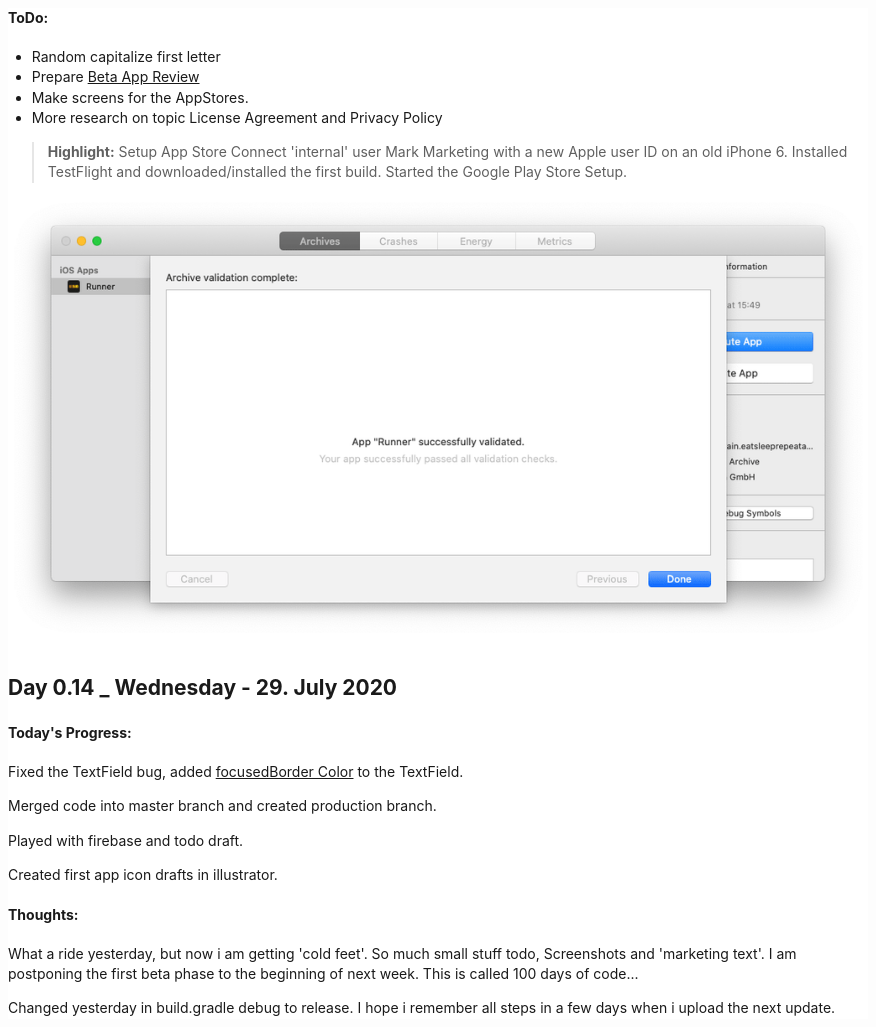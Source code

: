 
#### ToDo:
- Random capitalize first letter
- Prepare [Beta App Review](https://help.apple.com/xcode/mac/current/#/dev2539d985f)
- Make screens for the AppStores. 
- More research on topic License Agreement and Privacy Policy

> **Highlight:**
Setup App Store Connect 'internal' user Mark Marketing with a new Apple user ID on an old iPhone 6. Installed TestFlight and downloaded/installed the first build. Started the Google Play Store Setup.

![](assets/0.13-app-store-connect-upload.gif)

## Day 0.14 _ Wednesday - 29. July 2020

#### Today's Progress:
Fixed the TextField bug, added [focusedBorder Color](https://stackoverflow.com/questions/49600139/how-to-change-textfield-underline-color) to the TextField.

Merged code into master branch and created production branch.

Played with firebase and todo draft.

Created first app icon drafts in illustrator.

#### Thoughts:
What a ride yesterday, but now i am getting 'cold feet'. So much small stuff todo, Screenshots and 'marketing text'. I am postponing the first beta phase to the beginning of next week. This is called 100 days of code...

Changed yesterday in build.gradle debug to release. I hope i remember all steps in a few days when i upload the next update.
